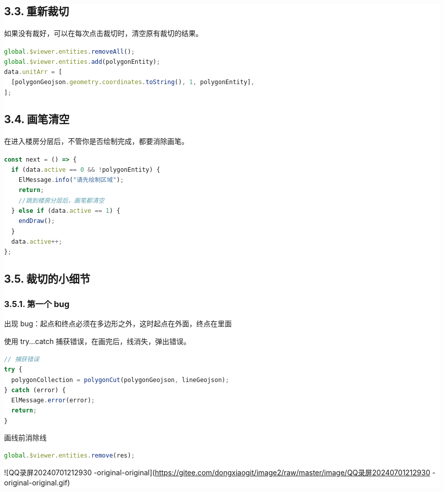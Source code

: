 ## 3.3. 重新裁切

如果没有裁好，可以在每次点击裁切时，清空原有裁切的结果。

```js
global.$viewer.entities.removeAll();
global.$viewer.entities.add(polygonEntity);
data.unitArr = [
  [polygonGeojson.geometry.coordinates.toString(), 1, polygonEntity],
];
```

## 3.4. 画笔清空

在进入楼房分层后，不管你是否绘制完成，都要消除画笔。

```js
const next = () => {
  if (data.active == 0 && !polygonEntity) {
    ElMessage.info("请先绘制区域");
    return;
    //跳到楼房分层后，画笔都清空
  } else if (data.active == 1) {
    endDraw();
  }
  data.active++;
};
```

## 3.5. 裁切的小细节

### 3.5.1. 第一个 bug 

出现 bug：起点和终点必须在多边形之外，这时起点在外面，终点在里面

使用 try...catch 捕获错误，在画完后，线消失，弹出错误。

```js
// 捕获错误
try {
  polygonCollection = polygonCut(polygonGeojson, lineGeojson);
} catch (error) {
  ElMessage.error(error);
  return;
}
```

画线前消除线

```js
global.$viewer.entities.remove(res);
```

![QQ录屏20240701212930 -original-original](https://gitee.com/dongxiaogit/image2/raw/master/image/QQ录屏20240701212930 -original-original.gif)
